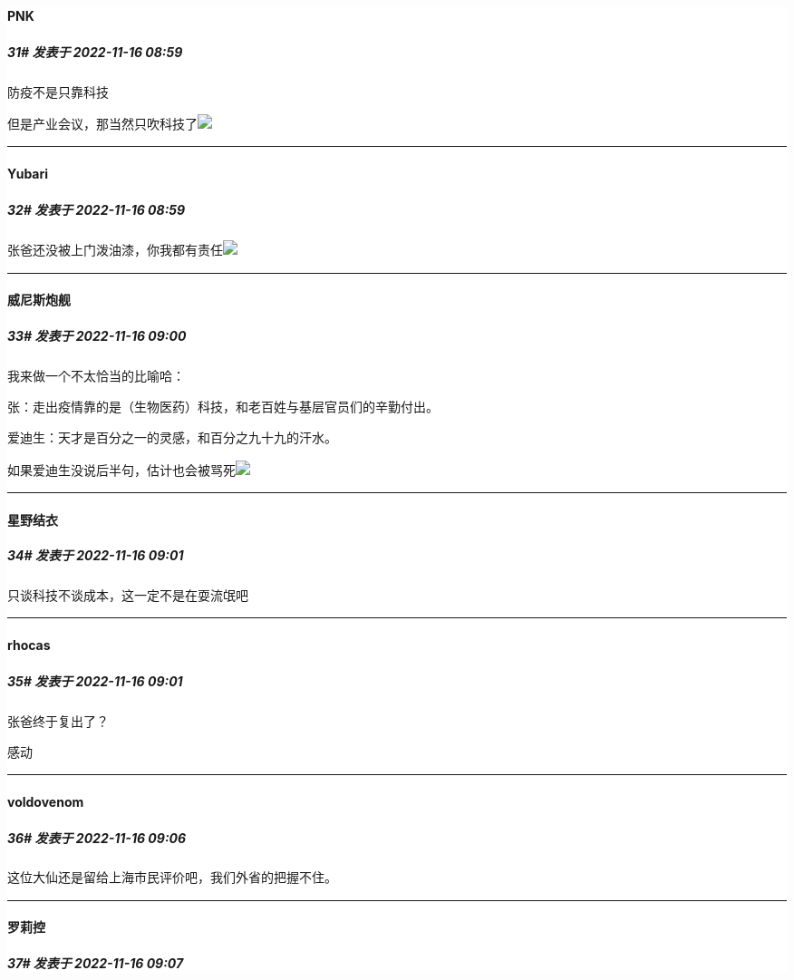 ####  PNK  
##### 31#       发表于 2022-11-16 08:59

防疫不是只靠科技

但是产业会议，那当然只吹科技了<img src="https://static.saraba1st.com/image/smiley/face2017/017.png" referrerpolicy="no-referrer">

*****

####  Yubari  
##### 32#       发表于 2022-11-16 08:59

张爸还没被上门泼油漆，你我都有责任<img src="https://static.saraba1st.com/image/smiley/face2017/117.png" referrerpolicy="no-referrer">

*****

####  威尼斯炮舰  
##### 33#       发表于 2022-11-16 09:00

我来做一个不太恰当的比喻哈：

张：走出疫情靠的是（生物医药）科技，和老百姓与基层官员们的辛勤付出。

爱迪生：天才是百分之一的灵感，和百分之九十九的汗水。

如果爱迪生没说后半句，估计也会被骂死<img src="https://static.saraba1st.com/image/smiley/face2017/067.png" referrerpolicy="no-referrer">

*****

####  星野结衣  
##### 34#       发表于 2022-11-16 09:01

只谈科技不谈成本，这一定不是在耍流氓吧

*****

####  rhocas  
##### 35#       发表于 2022-11-16 09:01

张爸终于复出了？

感动

*****

####  voldovenom  
##### 36#       发表于 2022-11-16 09:06

这位大仙还是留给上海市民评价吧，我们外省的把握不住。

*****

####  罗莉控  
##### 37#       发表于 2022-11-16 09:07

